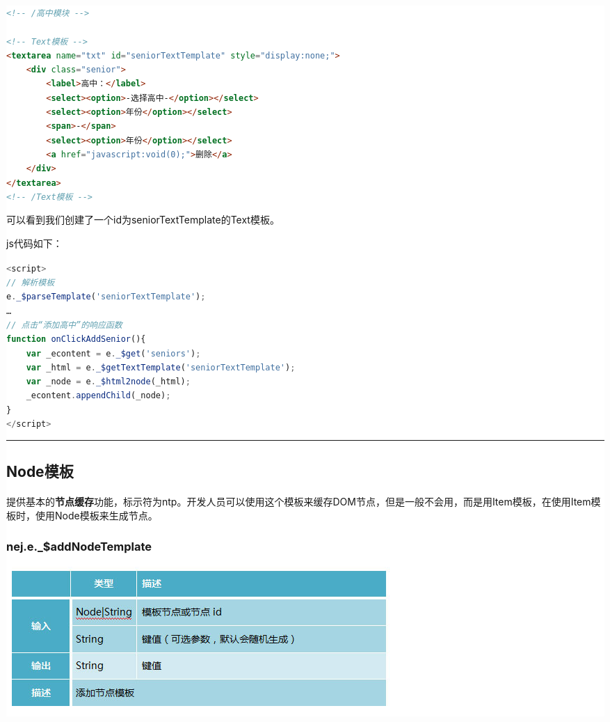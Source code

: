 ``` html
<!-- /高中模块 -->

<!-- Text模板 -->
<textarea name="txt" id="seniorTextTemplate" style="display:none;">
    <div class="senior">
        <label>高中：</label>
        <select><option>-选择高中-</option></select>
        <select><option>年份</option></select>
        <span>-</span>
        <select><option>年份</option></select>
        <a href="javascript:void(0);">删除</a>
    </div>
</textarea>
<!-- /Text模板 -->
```

可以看到我们创建了一个id为seniorTextTemplate的Text模板。

js代码如下：

``` javascript
<script>
// 解析模板
e._$parseTemplate('seniorTextTemplate');
…
// 点击“添加高中”的响应函数
function onClickAddSenior(){
    var _econtent = e._$get('seniors');
    var _html = e._$getTextTemplate('seniorTextTemplate');
    var _node = e._$html2node(_html);
    _econtent.appendChild(_node);
}
</script>
```

---

## **Node模板**

提供基本的**节点缓存**功能，标示符为ntp。开发人员可以使用这个模板来缓存DOM节点，但是一般不会用，而是用Item模板，在使用Item模板时，使用Node模板来生成节点。

### **nej.e._$addNodeTemplate**

![images](NEJ之模板/2-6.jpg "")
